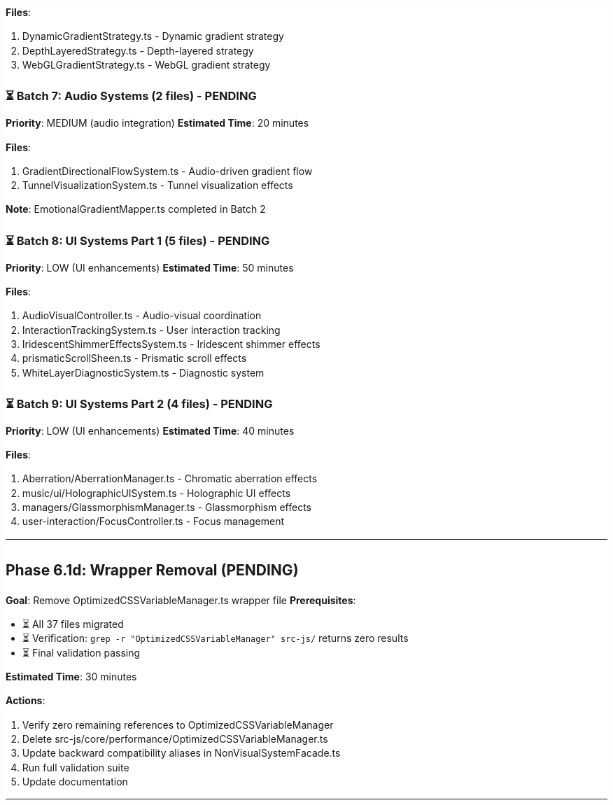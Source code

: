 **Files**:
1. DynamicGradientStrategy.ts - Dynamic gradient strategy
2. DepthLayeredStrategy.ts - Depth-layered strategy
3. WebGLGradientStrategy.ts - WebGL gradient strategy

### ⏳ Batch 7: Audio Systems (2 files) - PENDING
**Priority**: MEDIUM (audio integration)
**Estimated Time**: 20 minutes

**Files**:
1. GradientDirectionalFlowSystem.ts - Audio-driven gradient flow
2. TunnelVisualizationSystem.ts - Tunnel visualization effects

**Note**: EmotionalGradientMapper.ts completed in Batch 2

### ⏳ Batch 8: UI Systems Part 1 (5 files) - PENDING
**Priority**: LOW (UI enhancements)
**Estimated Time**: 50 minutes

**Files**:
1. AudioVisualController.ts - Audio-visual coordination
2. InteractionTrackingSystem.ts - User interaction tracking
3. IridescentShimmerEffectsSystem.ts - Iridescent shimmer effects
4. prismaticScrollSheen.ts - Prismatic scroll effects
5. WhiteLayerDiagnosticSystem.ts - Diagnostic system

### ⏳ Batch 9: UI Systems Part 2 (4 files) - PENDING
**Priority**: LOW (UI enhancements)
**Estimated Time**: 40 minutes

**Files**:
1. Aberration/AberrationManager.ts - Chromatic aberration effects
2. music/ui/HolographicUISystem.ts - Holographic UI effects
3. managers/GlassmorphismManager.ts - Glassmorphism effects
4. user-interaction/FocusController.ts - Focus management

---

## Phase 6.1d: Wrapper Removal (PENDING)

**Goal**: Remove OptimizedCSSVariableManager.ts wrapper file
**Prerequisites**:
- ⏳ All 37 files migrated
- ⏳ Verification: `grep -r "OptimizedCSSVariableManager" src-js/` returns zero results
- ⏳ Final validation passing

**Estimated Time**: 30 minutes

**Actions**:
1. Verify zero remaining references to OptimizedCSSVariableManager
2. Delete src-js/core/performance/OptimizedCSSVariableManager.ts
3. Update backward compatibility aliases in NonVisualSystemFacade.ts
4. Run full validation suite
5. Update documentation

---